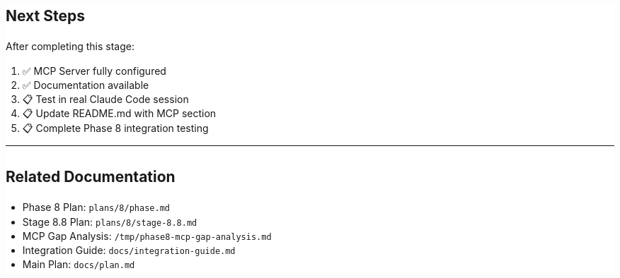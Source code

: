 
## Next Steps

After completing this stage:
1. ✅ MCP Server fully configured
2. ✅ Documentation available
3. 📋 Test in real Claude Code session
4. 📋 Update README.md with MCP section
5. 📋 Complete Phase 8 integration testing

---

## Related Documentation

- Phase 8 Plan: `plans/8/phase.md`
- Stage 8.8 Plan: `plans/8/stage-8.8.md`
- MCP Gap Analysis: `/tmp/phase8-mcp-gap-analysis.md`
- Integration Guide: `docs/integration-guide.md`
- Main Plan: `docs/plan.md`
